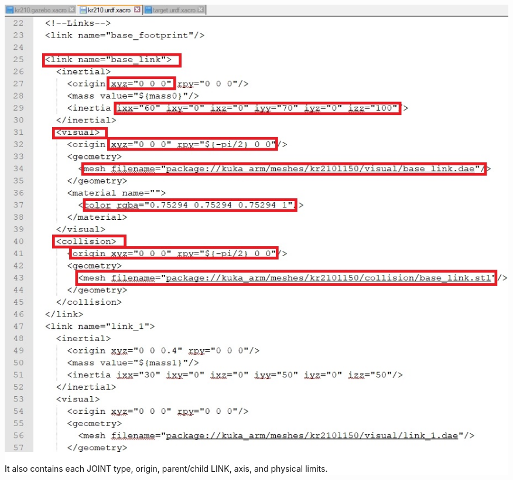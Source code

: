 ![](./media/image3.jpeg)

It also contains each JOINT type, origin, parent/child LINK, axis, and
physical limits.
